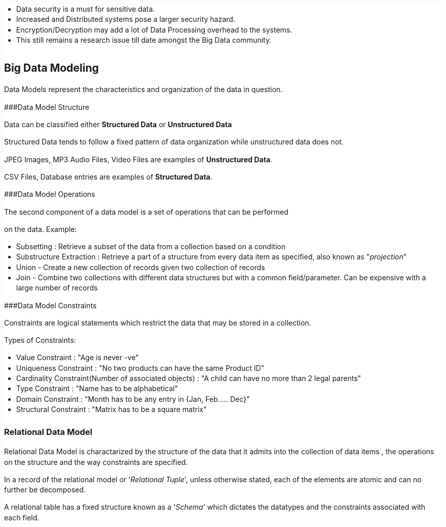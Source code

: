 - Data security is a must for sensitive data.
- Increased and Distributed systems pose a larger security hazard. 
- Encryption/Decryption may add a lot of Data Processing overhead to the systems. 
- This still remains a research issue till date amongst the Big Data community.

## Big Data Modeling

Data Models represent the characteristics and organization of the data in question.

###Data Model Structure

Data can be classified either **Structured Data** or **Unstructured Data**

Structured Data tends to follow a fixed pattern of data organization while unstructured data does not.

JPEG Images, MP3 Audio Files, Video Files are examples of **Unstructured Data**.

CSV Files, Database entries are examples of **Structured Data**.

###Data Model Operations

The second component of a data model is a set of operations that can be performed 

on the data. Example:

- Subsetting : Retrieve a subset of the data from a collection based on a condition
- Substructure Extraction : Retrieve a part of a structure from every data item as specified, also known as "*projection*"
- Union - Create a new collection of records given two collection of records
- Join - Combine two collections with different data structures but with a common field/parameter. Can be expensive with a large number of records

###Data Model Constraints

Constraints are logical statements which restrict the data that may be stored in a collection. 

Types of Constraints:

- Value Constraint : "Age is never -ve"
- Uniqueness Constraint : "No two products can have the same Product ID"
- Cardinality Constraint(Number of associated objects) : "A child can have no more than 2 legal parents"
- Type Constraint : "Name has to be alphabetical"
- Domain Constraint : "Month has to be any entry in {Jan, Feb….. Dec}"
- Structural Constraint : "Matrix has to be a square matrix"



### Relational Data Model

Relational Data Model is charactarized by the structure of the data that it admits into the collection of data items , the operations on the structure and the way constraints are specified.

In a record of the relational model or '*Relational Tuple*', unless otherwise stated, each of the elements are atomic and can no further be decomposed.

A relational table has a fixed structure known as a '*Schema*' which dictates the datatypes and the constraints associated with each field.
